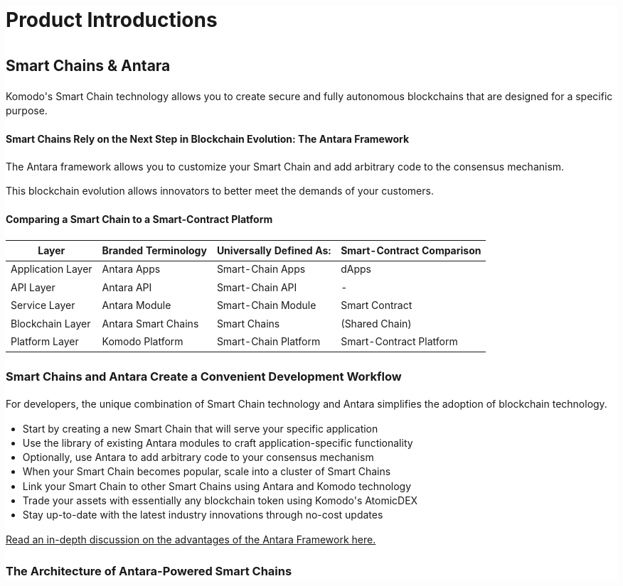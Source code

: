 # Product Introductions

## Smart Chains & Antara

Komodo's Smart Chain technology allows you to create secure and fully autonomous blockchains that are designed for a specific purpose.



#### Smart Chains Rely on the Next Step in Blockchain Evolution: The Antara Framework

The Antara framework allows you to customize your Smart Chain and add arbitrary code to the consensus mechanism.

This blockchain evolution allows innovators to better meet the demands of your customers.

#### Comparing a Smart Chain to a Smart-Contract Platform

| Layer | Branded Terminology | Universally Defined As: | Smart-Contract Comparison |
| ----- | ------------------- | ----------------------- | ------------------------- |
| Application Layer | Antara Apps | Smart-Chain Apps | dApps |
| API Layer | Antara API | Smart-Chain API | - |
| Service Layer | Antara Module | Smart-Chain Module | Smart Contract |
| Blockchain Layer | Antara Smart Chains | Smart Chains | (Shared Chain) |
| Platform Layer | Komodo Platform | Smart-Chain Platform | Smart-Contract Platform |

### Smart Chains and Antara Create a Convenient Development Workflow

For developers, the unique combination of Smart Chain technology and Antara simplifies the adoption of blockchain technology.

- Start by creating a new Smart Chain that will serve your specific application
- Use the library of existing Antara modules to craft application-specific functionality
- Optionally, use Antara to add arbitrary code to your consensus mechanism
- When your Smart Chain becomes popular, scale into a cluster of Smart Chains
- Link your Smart Chain to other Smart Chains using Antara and Komodo technology
- Trade your assets with essentially any blockchain token using Komodo's AtomicDEX
- Stay up-to-date with the latest industry innovations through no-cost updates

[Read an in-depth discussion on the advantages of the Antara Framework here.](../../../basic-docs/antara/antara-tutorials/overview-of-antara-modules-part-i.html)

### The Architecture of Antara-Powered Smart Chains

<div style="clear: both; width: 70%; margin-top: 1rem; margin-left: auto; margin-right: auto; margin-bottom: 4rem; display: block;">
